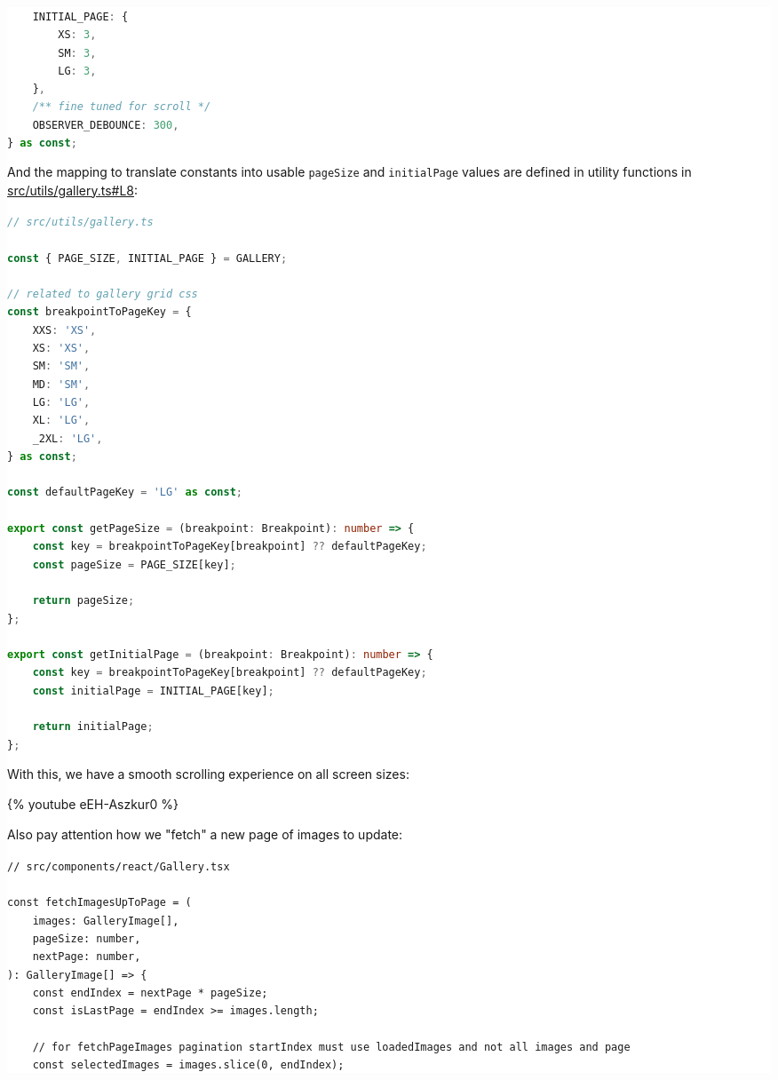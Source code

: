 ```ts
    INITIAL_PAGE: {
        XS: 3,
        SM: 3,
        LG: 3,
    },
    /** fine tuned for scroll */
    OBSERVER_DEBOUNCE: 300,
} as const;
```

And the mapping to translate constants into usable `pageSize` and `initialPage` values are defined in utility functions in [src/utils/gallery.ts#L8](https://github.com/nemanjam/nemanjam.github.io/blob/38a37b0e6d87f7723fac7875399ff12e128d26ac/src/utils/gallery.ts#L8):

```ts
// src/utils/gallery.ts

const { PAGE_SIZE, INITIAL_PAGE } = GALLERY;

// related to gallery grid css
const breakpointToPageKey = {
    XXS: 'XS',
    XS: 'XS',
    SM: 'SM',
    MD: 'SM',
    LG: 'LG',
    XL: 'LG',
    _2XL: 'LG',
} as const;

const defaultPageKey = 'LG' as const;

export const getPageSize = (breakpoint: Breakpoint): number => {
    const key = breakpointToPageKey[breakpoint] ?? defaultPageKey;
    const pageSize = PAGE_SIZE[key];

    return pageSize;
};

export const getInitialPage = (breakpoint: Breakpoint): number => {
    const key = breakpointToPageKey[breakpoint] ?? defaultPageKey;
    const initialPage = INITIAL_PAGE[key];

    return initialPage;
};
```

With this, we have a smooth scrolling experience on all screen sizes:

{% youtube eEH-Aszkur0 %}

Also pay attention how we "fetch" a new page of images to update:

```tsx
// src/components/react/Gallery.tsx

const fetchImagesUpToPage = (
    images: GalleryImage[],
    pageSize: number,
    nextPage: number,
): GalleryImage[] => {
    const endIndex = nextPage * pageSize;
    const isLastPage = endIndex >= images.length;

    // for fetchPageImages pagination startIndex must use loadedImages and not all images and page
    const selectedImages = images.slice(0, endIndex);
```